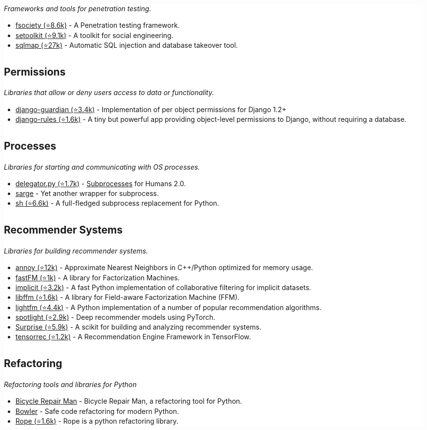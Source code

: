 *Frameworks and tools for penetration testing.*

*   [fsociety (⭐8.6k)](https://github.com/Manisso/fsociety) - A Penetration testing framework.
*   [setoolkit (⭐9.1k)](https://github.com/trustedsec/social-engineer-toolkit) - A toolkit for social engineering.
*   [sqlmap (⭐27k)](https://github.com/sqlmapproject/sqlmap) - Automatic SQL injection and database takeover tool.

## Permissions

*Libraries that allow or deny users access to data or functionality.*

*   [django-guardian (⭐3.4k)](https://github.com/django-guardian/django-guardian) - Implementation of per object permissions for Django 1.2+
*   [django-rules (⭐1.6k)](https://github.com/dfunckt/django-rules) - A tiny but powerful app providing object-level permissions to Django, without requiring a database.

## Processes

*Libraries for starting and communicating with OS processes.*

*   [delegator.py (⭐1.7k)](https://github.com/amitt001/delegator.py) - [Subprocesses](https://docs.python.org/3/library/subprocess.html) for Humans 2.0.
*   [sarge](https://sarge.readthedocs.io/en/latest/) - Yet another wrapper for subprocess.
*   [sh (⭐6.6k)](https://github.com/amoffat/sh) - A full-fledged subprocess replacement for Python.

## Recommender Systems

*Libraries for building recommender systems.*

*   [annoy (⭐12k)](https://github.com/spotify/annoy) - Approximate Nearest Neighbors in C++/Python optimized for memory usage.
*   [fastFM (⭐1k)](https://github.com/ibayer/fastFM) - A library for Factorization Machines.
*   [implicit (⭐3.2k)](https://github.com/benfred/implicit) - A fast Python implementation of collaborative filtering for implicit datasets.
*   [libffm (⭐1.6k)](https://github.com/guestwalk/libffm) - A library for Field-aware Factorization Machine (FFM).
*   [lightfm (⭐4.4k)](https://github.com/lyst/lightfm) - A Python implementation of a number of popular recommendation algorithms.
*   [spotlight (⭐2.9k)](https://github.com/maciejkula/spotlight) - Deep recommender models using PyTorch.
*   [Surprise (⭐5.9k)](https://github.com/NicolasHug/Surprise) - A scikit for building and analyzing recommender systems.
*   [tensorrec (⭐1.2k)](https://github.com/jfkirk/tensorrec) - A Recommendation Engine Framework in TensorFlow.

## Refactoring

*Refactoring tools and libraries for Python*

*   [Bicycle Repair Man](http://bicyclerepair.sourceforge.net/) - Bicycle Repair Man, a refactoring tool for Python.
*   [Bowler](https://pybowler.io/) - Safe code refactoring for modern Python.
*   [Rope (⭐1.6k)](https://github.com/python-rope/rope) -  Rope is a python refactoring library.
